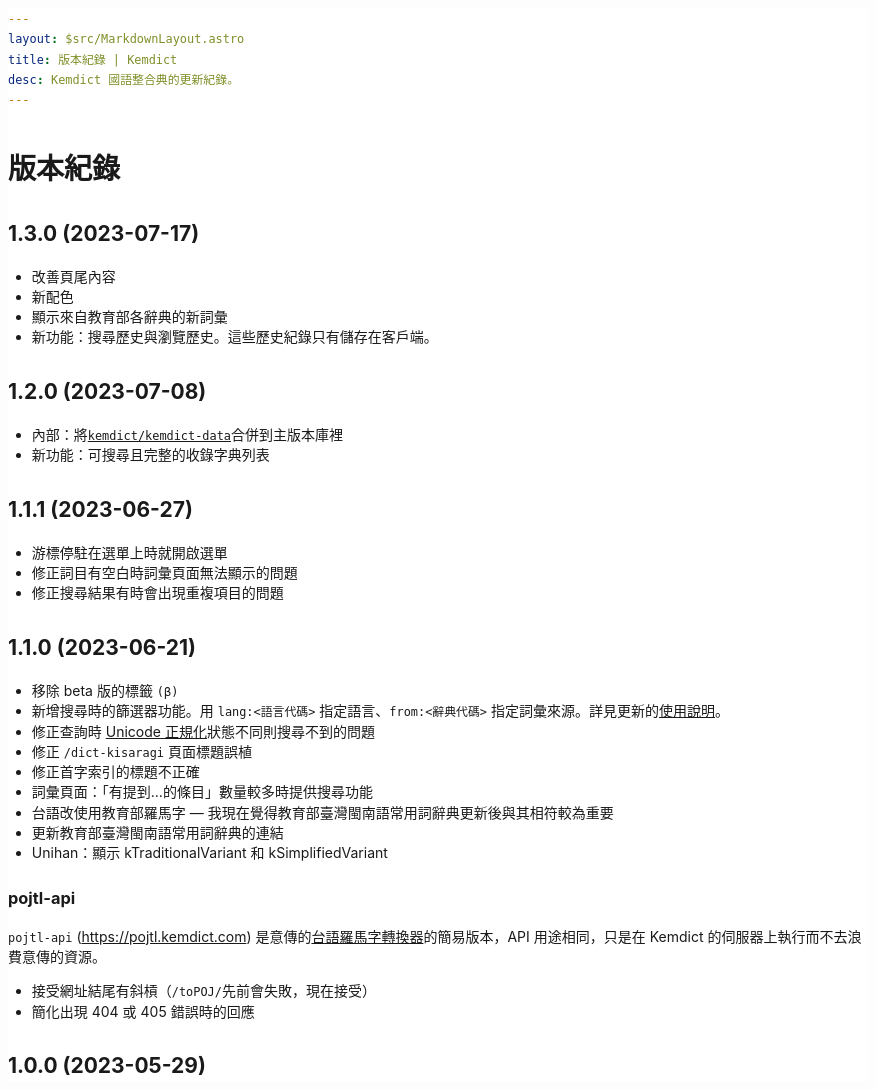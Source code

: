 ```yaml
---
layout: $src/MarkdownLayout.astro
title: 版本紀錄 | Kemdict
desc: Kemdict 國語整合典的更新紀錄。
---
```


# 版本紀錄

## 1.3.0 (2023-07-17)

- 改善頁尾內容
- 新配色
- 顯示來自教育部各辭典的新詞彙
- 新功能：搜尋歷史與瀏覽歷史。這些歷史紀錄只有儲存在客戶端。

## 1.2.0 (2023-07-08)

- 內部：將[`kemdict/kemdict-data`](https://github.com/kemdict/kemdict-data)合併到主版本庫裡
- 新功能：可搜尋且完整的收錄字典列表

## 1.1.1 (2023-06-27)

- 游標停駐在選單上時就開啟選單
- 修正詞目有空白時詞彙頁面無法顯示的問題
- 修正搜尋結果有時會出現重複項目的問題

## 1.1.0 (2023-06-21)

- 移除 beta 版的標籤 `(β)`
- 新增搜尋時的篩選器功能。用 `lang:<語言代碼>` 指定語言、`from:<辭典代碼>` 指定詞彙來源。詳見更新的[使用說明](/usage)。
- 修正查詢時 [Unicode 正規化](https://zh.wikipedia.org/wiki/Unicode等價性#正規形式)狀態不同則搜尋不到的問題
- 修正 `/dict-kisaragi` 頁面標題誤植
- 修正首字索引的標題不正確
- 詞彙頁面：「有提到…的條目」數量較多時提供搜尋功能
- 台語改使用教育部羅馬字 — 我現在覺得教育部臺灣閩南語常用詞辭典更新後與其相符較為重要
- 更新教育部臺灣閩南語常用詞辭典的連結
- Unihan：顯示 kTraditionalVariant 和 kSimplifiedVariant

### pojtl-api

`pojtl-api` (<https://pojtl.kemdict.com>) 是意傳的[台語羅馬字轉換器](https://lomaji.ithuan.tw/)的簡易版本，API 用途相同，只是在 Kemdict 的伺服器上執行而不去浪費意傳的資源。

- 接受網址結尾有斜槓（`/toPOJ/`先前會失敗，現在接受）
- 簡化出現 404 或 405 錯誤時的回應

## 1.0.0 (2023-05-29)
